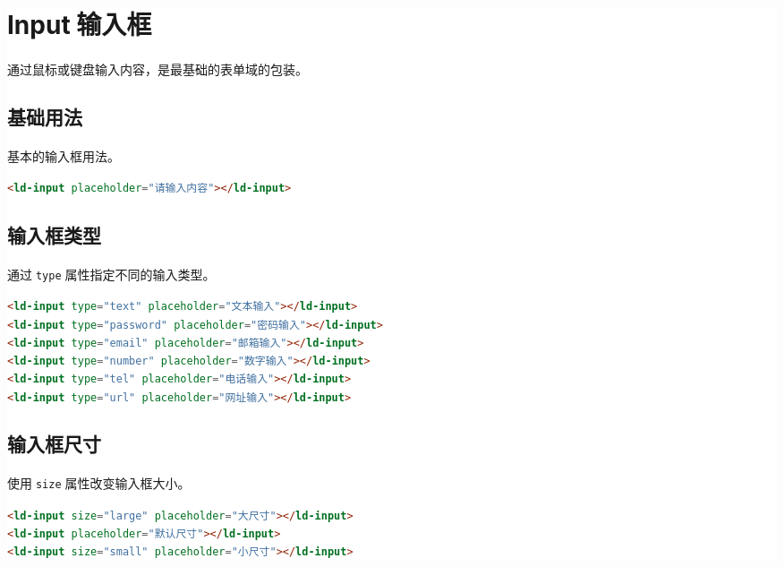 # Input 输入框

通过鼠标或键盘输入内容，是最基础的表单域的包装。

## 基础用法

基本的输入框用法。

<div class="demo-block">
  <ld-input placeholder="请输入内容"></ld-input>
</div>

```html
<ld-input placeholder="请输入内容"></ld-input>
```

## 输入框类型

通过 `type` 属性指定不同的输入类型。

<div class="demo-block">
  <ld-input type="text" placeholder="文本输入"></ld-input>
  <ld-input type="password" placeholder="密码输入"></ld-input>
  <ld-input type="email" placeholder="邮箱输入"></ld-input>
  <ld-input type="number" placeholder="数字输入"></ld-input>
  <ld-input type="tel" placeholder="电话输入"></ld-input>
  <ld-input type="url" placeholder="网址输入"></ld-input>
</div>

```html
<ld-input type="text" placeholder="文本输入"></ld-input>
<ld-input type="password" placeholder="密码输入"></ld-input>
<ld-input type="email" placeholder="邮箱输入"></ld-input>
<ld-input type="number" placeholder="数字输入"></ld-input>
<ld-input type="tel" placeholder="电话输入"></ld-input>
<ld-input type="url" placeholder="网址输入"></ld-input>
```

## 输入框尺寸

使用 `size` 属性改变输入框大小。

<div class="demo-block">
  <ld-input size="large" placeholder="大尺寸"></ld-input>
  <ld-input placeholder="默认尺寸"></ld-input>
  <ld-input size="small" placeholder="小尺寸"></ld-input>
</div>

```html
<ld-input size="large" placeholder="大尺寸"></ld-input>
<ld-input placeholder="默认尺寸"></ld-input>
<ld-input size="small" placeholder="小尺寸"></ld-input>
```
